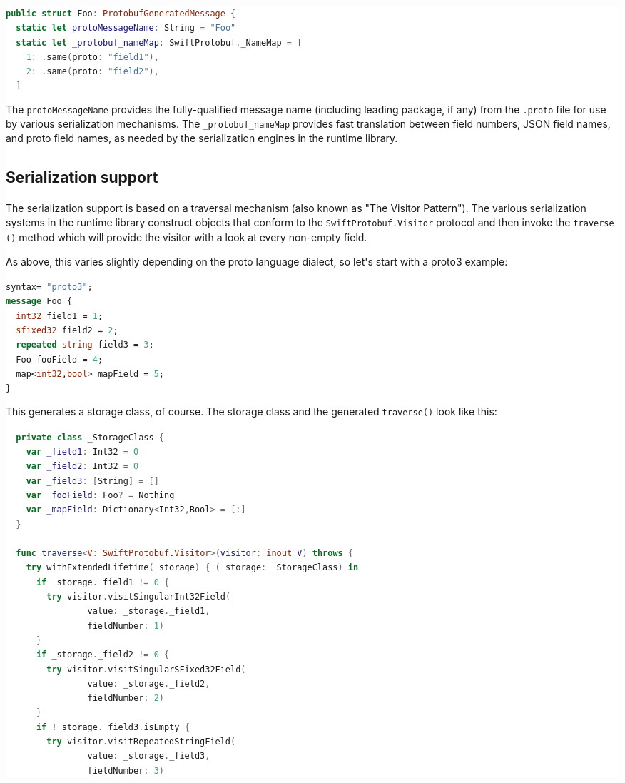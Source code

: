 ```swift
public struct Foo: ProtobufGeneratedMessage {
  static let protoMessageName: String = "Foo"
  static let _protobuf_nameMap: SwiftProtobuf._NameMap = [
    1: .same(proto: "field1"),
    2: .same(proto: "field2"),
  ]
```

The `protoMessageName` provides the fully-qualified
message name (including leading package, if any) from the `.proto` file
for use by various serialization mechanisms.
The `_protobuf_nameMap` provides fast translation between
field numbers, JSON field names, and proto field names,
as needed by the serialization engines in the runtime library.

## Serialization support

The serialization support is based on a traversal mechanism (also known as
"The Visitor Pattern").
The various serialization systems in the runtime library construct objects
that conform to the `SwiftProtobuf.Visitor` protocol and then invoke
the `traverse()` method which will provide the visitor with a look at every
non-empty field.

As above, this varies slightly depending on the proto language dialect,
so let's start with a proto3 example:

```protobuf
syntax= "proto3";
message Foo {
  int32 field1 = 1;
  sfixed32 field2 = 2;
  repeated string field3 = 3;
  Foo fooField = 4;
  map<int32,bool> mapField = 5;
}
```

This generates a storage class, of course.
The storage class and the generated `traverse()` look like this:

```swift
  private class _StorageClass {
    var _field1: Int32 = 0
    var _field2: Int32 = 0
    var _field3: [String] = []
    var _fooField: Foo? = Nothing
    var _mapField: Dictionary<Int32,Bool> = [:]
  }

  func traverse<V: SwiftProtobuf.Visitor>(visitor: inout V) throws {
    try withExtendedLifetime(_storage) { (_storage: _StorageClass) in
      if _storage._field1 != 0 {
        try visitor.visitSingularInt32Field(
                value: _storage._field1,
                fieldNumber: 1)
      }
      if _storage._field2 != 0 {
        try visitor.visitSingularSFixed32Field(
                value: _storage._field2,
                fieldNumber: 2)
      }
      if !_storage._field3.isEmpty {
        try visitor.visitRepeatedStringField(
                value: _storage._field3,
                fieldNumber: 3)
```